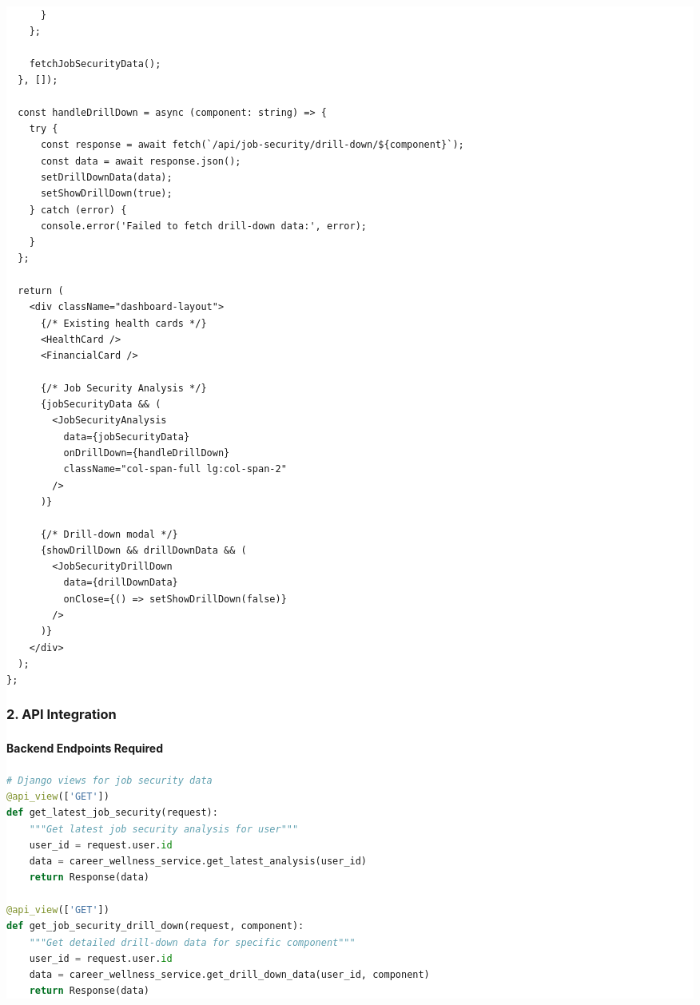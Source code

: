 ```tsx
      }
    };

    fetchJobSecurityData();
  }, []);

  const handleDrillDown = async (component: string) => {
    try {
      const response = await fetch(`/api/job-security/drill-down/${component}`);
      const data = await response.json();
      setDrillDownData(data);
      setShowDrillDown(true);
    } catch (error) {
      console.error('Failed to fetch drill-down data:', error);
    }
  };

  return (
    <div className="dashboard-layout">
      {/* Existing health cards */}
      <HealthCard />
      <FinancialCard />
      
      {/* Job Security Analysis */}
      {jobSecurityData && (
        <JobSecurityAnalysis
          data={jobSecurityData}
          onDrillDown={handleDrillDown}
          className="col-span-full lg:col-span-2"
        />
      )}

      {/* Drill-down modal */}
      {showDrillDown && drillDownData && (
        <JobSecurityDrillDown
          data={drillDownData}
          onClose={() => setShowDrillDown(false)}
        />
      )}
    </div>
  );
};
```

### 2. API Integration

#### Backend Endpoints Required

```python
# Django views for job security data
@api_view(['GET'])
def get_latest_job_security(request):
    """Get latest job security analysis for user"""
    user_id = request.user.id
    data = career_wellness_service.get_latest_analysis(user_id)
    return Response(data)

@api_view(['GET'])
def get_job_security_drill_down(request, component):
    """Get detailed drill-down data for specific component"""
    user_id = request.user.id
    data = career_wellness_service.get_drill_down_data(user_id, component)
    return Response(data)
```